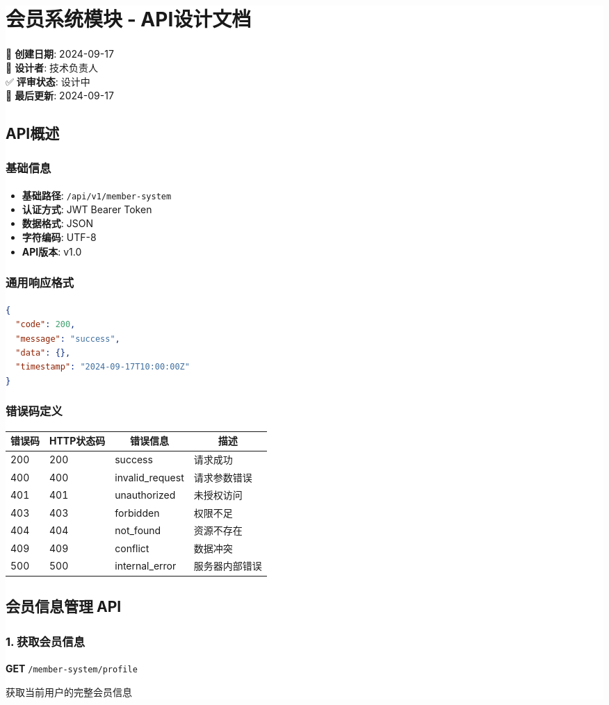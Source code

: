 # 会员系统模块 - API设计文档

📅 **创建日期**: 2024-09-17  
👤 **设计者**: 技术负责人  
✅ **评审状态**: 设计中  
🔄 **最后更新**: 2024-09-17  

## API概述

### 基础信息
- **基础路径**: `/api/v1/member-system`
- **认证方式**: JWT Bearer Token
- **数据格式**: JSON
- **字符编码**: UTF-8
- **API版本**: v1.0

### 通用响应格式
```json
{
  "code": 200,
  "message": "success", 
  "data": {},
  "timestamp": "2024-09-17T10:00:00Z"
}
```

### 错误码定义
| 错误码 | HTTP状态码 | 错误信息 | 描述 |
|--------|------------|----------|------|
| 200 | 200 | success | 请求成功 |
| 400 | 400 | invalid_request | 请求参数错误 |
| 401 | 401 | unauthorized | 未授权访问 |
| 403 | 403 | forbidden | 权限不足 |
| 404 | 404 | not_found | 资源不存在 |
| 409 | 409 | conflict | 数据冲突 |
| 500 | 500 | internal_error | 服务器内部错误 |

## 会员信息管理 API

### 1. 获取会员信息
**GET** `/member-system/profile`

获取当前用户的完整会员信息
